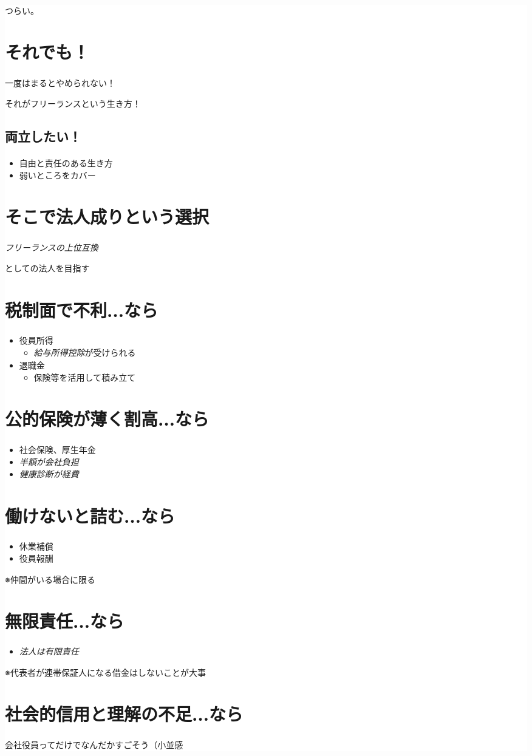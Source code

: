 つらい。

# それでも！

一度はまるとやめられない！

それがフリーランスという生き方！

## 両立したい！

- 自由と責任のある生き方
- 弱いところをカバー

# そこで法人成りという選択

*フリーランスの上位互換*

としての法人を目指す

# 税制面で不利…なら

- 役員所得
  - *給与所得控除*が受けられる
- 退職金
  - 保険等を活用して積み立て
  
# 公的保険が薄く割高…なら

- 社会保険、厚生年金
- *半額が会社負担*
- *健康診断が経費*

# 働けないと詰む…なら

- 休業補償
- 役員報酬

※仲間がいる場合に限る

# 無限責任…なら

- *法人は有限責任*

※代表者が連帯保証人になる借金はしないことが大事
 
# 社会的信用と理解の不足…なら

会社役員ってだけでなんだかすごそう（小並感
